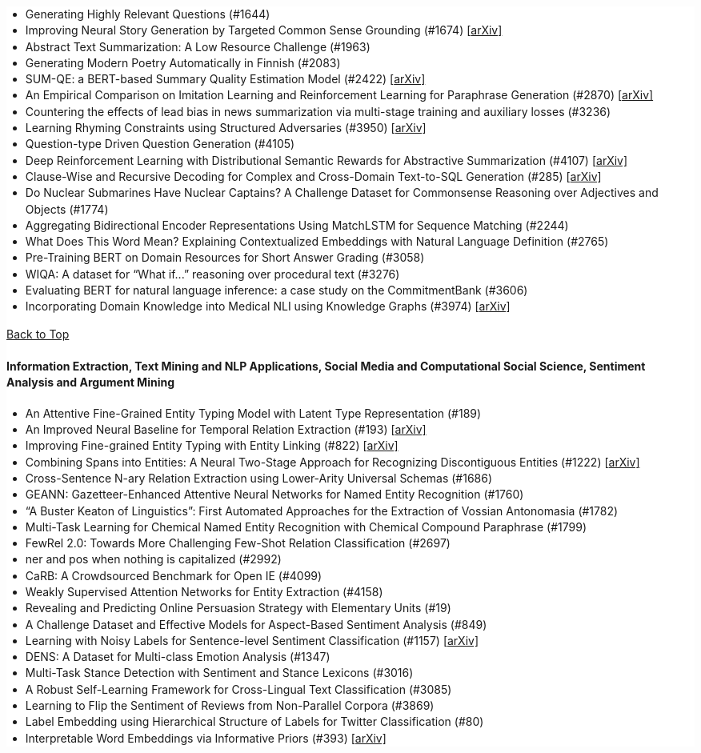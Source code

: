 - Generating Highly Relevant Questions (#1644)
- Improving Neural Story Generation by Targeted Common Sense Grounding (#1674) [[arXiv\]](https://arxiv.org/abs/1908.09451)
- Abstract Text Summarization: A Low Resource Challenge (#1963)
- Generating Modern Poetry Automatically in Finnish (#2083)
- SUM-QE: a BERT-based Summary Quality Estimation Model (#2422) [[arXiv\]](https://arxiv.org/abs/1909.00578)
- An Empirical Comparison on Imitation Learning and Reinforcement Learning for Paraphrase Generation (#2870) [[arXiv\]](https://arxiv.org/abs/1908.10835)
- Countering the effects of lead bias in news summarization via multi-stage training and auxiliary losses (#3236)
- Learning Rhyming Constraints using Structured Adversaries (#3950) [[arXiv\]](https://arxiv.org/abs/1909.06743)
- Question-type Driven Question Generation (#4105)
- Deep Reinforcement Learning with Distributional Semantic Rewards for Abstractive Summarization (#4107) [[arXiv\]](https://arxiv.org/abs/1909.00141)
- Clause-Wise and Recursive Decoding for Complex and Cross-Domain Text-to-SQL Generation (#285) [[arXiv\]](https://arxiv.org/abs/1904.08835)
- Do Nuclear Submarines Have Nuclear Captains? A Challenge Dataset for Commonsense Reasoning over Adjectives and Objects (#1774)
- Aggregating Bidirectional Encoder Representations Using MatchLSTM for Sequence Matching (#2244)
- What Does This Word Mean? Explaining Contextualized Embeddings with Natural Language Definition (#2765)
- Pre-Training BERT on Domain Resources for Short Answer Grading (#3058)
- WIQA: A dataset for “What if...” reasoning over procedural text (#3276)
- Evaluating BERT for natural language inference: a case study on the CommitmentBank (#3606)
- Incorporating Domain Knowledge into Medical NLI using Knowledge Graphs (#3974) [[arXiv\]](https://arxiv.org/abs/1909.00160)

[Back to Top](https://ctolib.com/roomylee-EMNLP-2019-Papers.html#index)

#### Information Extraction, Text Mining and NLP Applications, Social Media and Computational Social Science, Sentiment Analysis and Argument Mining

- An Attentive Fine-Grained Entity Typing Model with Latent Type Representation (#189)
- An Improved Neural Baseline for Temporal Relation Extraction (#193) [[arXiv\]](https://arxiv.org/abs/1909.00429)
- Improving Fine-grained Entity Typing with Entity Linking (#822) [[arXiv\]](https://arxiv.org/abs/1909.12079)
- Combining Spans into Entities: A Neural Two-Stage Approach for Recognizing Discontiguous Entities (#1222) [[arXiv\]](http://arxiv.org/abs/1909.00930)
- Cross-Sentence N-ary Relation Extraction using Lower-Arity Universal Schemas (#1686)
- GEANN: Gazetteer-Enhanced Attentive Neural Networks for Named Entity Recognition (#1760)
- “A Buster Keaton of Linguistics”: First Automated Approaches for the Extraction of Vossian Antonomasia (#1782)
- Multi-Task Learning for Chemical Named Entity Recognition with Chemical Compound Paraphrase (#1799)
- FewRel 2.0: Towards More Challenging Few-Shot Relation Classification (#2697)
- ner and pos when nothing is capitalized (#2992)
- CaRB: A Crowdsourced Benchmark for Open IE (#4099)
- Weakly Supervised Attention Networks for Entity Extraction (#4158)
- Revealing and Predicting Online Persuasion Strategy with Elementary Units (#19)
- A Challenge Dataset and Effective Models for Aspect-Based Sentiment Analysis (#849)
- Learning with Noisy Labels for Sentence-level Sentiment Classification (#1157) [[arXiv\]](https://arxiv.org/abs/1909.00124)
- DENS: A Dataset for Multi-class Emotion Analysis (#1347)
- Multi-Task Stance Detection with Sentiment and Stance Lexicons (#3016)
- A Robust Self-Learning Framework for Cross-Lingual Text Classification (#3085)
- Learning to Flip the Sentiment of Reviews from Non-Parallel Corpora (#3869)
- Label Embedding using Hierarchical Structure of Labels for Twitter Classification (#80)
- Interpretable Word Embeddings via Informative Priors (#393) [[arXiv\]](https://arxiv.org/abs/1909.01459)